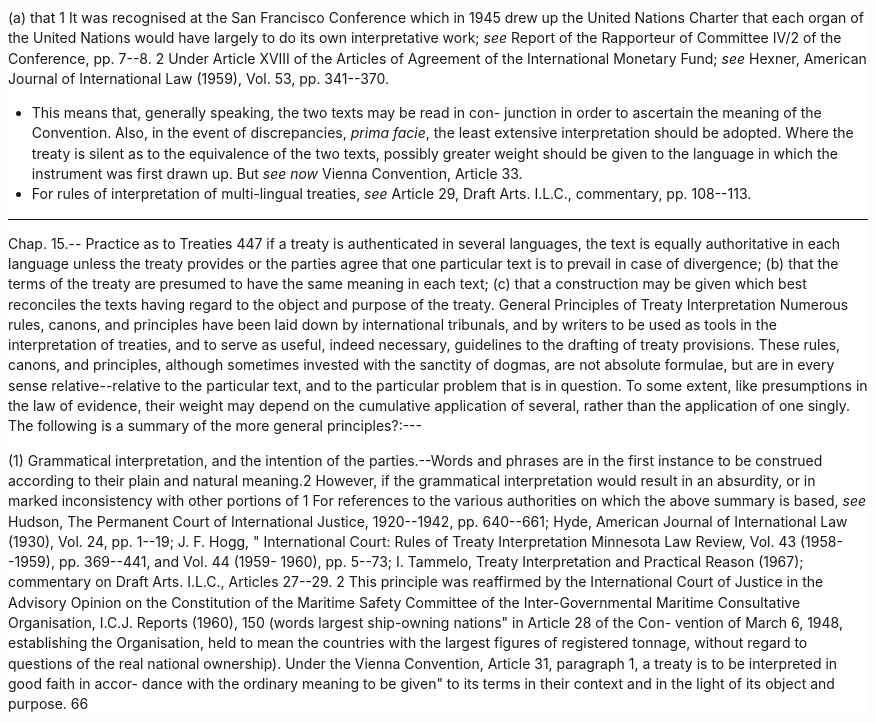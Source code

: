 (a) that
1 It was recognised at the San Francisco Conference which in 1945 drew
up the United Nations Charter that each organ of the United Nations would
have largely to do its own interpretative work; _see_ Report of the Rapporteur
of Committee IV/2 of the Conference, pp. 7--8.
2 Under Article XVIII of the Articles of Agreement of the International
Monetary Fund; _see_ Hexner, American Journal of International Law (1959),
Vol. 53, pp. 341--370.
* This means that, generally speaking, the two texts may be read in con-
  junction in order to ascertain the meaning of the Convention. Also, in the
  event of discrepancies, _prima facie_, the least extensive interpretation should
  be adopted. Where the treaty is silent as to the equivalence of the two texts,
  possibly greater weight should be given to the language in which the instrument
  was first drawn up. But _see now_ Vienna Convention, Article 33.
* For rules of interpretation of multi-lingual treaties, _see_ Article 29, Draft
  Arts. I.L.C., commentary, pp. 108--113.

------
Chap. 15.-- Practice as to Treaties
447
if a treaty is authenticated in several languages, the text is
equally authoritative in each language unless the treaty provides
or the parties agree that one particular text is to prevail in case
of divergence; (b) that the terms of the treaty are presumed to
have the same meaning in each text; (c) that a construction
may be given which best reconciles the texts having regard to
the object and purpose of the treaty.
General Principles of Treaty Interpretation
Numerous rules, canons, and principles have been laid
down by international tribunals, and by writers to be used as
tools in the interpretation of treaties, and to serve as useful,
indeed necessary, guidelines to the drafting of treaty provisions.
These rules, canons, and principles, although sometimes invested
with the sanctity of dogmas, are not absolute formulae, but are
in every sense relative--relative to the particular text, and to
the particular problem that is in question. To some extent,
like presumptions in the law of evidence, their weight may
depend on the cumulative application of several, rather than
the application of one singly.
The following is a summary of the more general principles?:---


(1) Grammatical interpretation, and the intention of the
parties.--Words and phrases are in the first instance to be
construed according to their plain and natural meaning.2
However, if the grammatical interpretation would result in an
absurdity, or in marked inconsistency with other portions of
1 For references to the various authorities on which the above summary is
based, _see_ Hudson, The Permanent Court of International Justice, 1920--1942,
pp. 640--661; Hyde, American Journal of International Law (1930), Vol. 24,
pp. 1--19; J. F. Hogg, " International Court: Rules of Treaty Interpretation
Minnesota Law Review, Vol. 43 (1958--1959), pp. 369--441, and Vol. 44 (1959-
1960), pp. 5--73; I. Tammelo, Treaty Interpretation and Practical Reason
(1967); commentary on Draft Arts. I.L.C., Articles 27--29.
2 This principle was reaffirmed by the International Court of Justice in the
Advisory Opinion on the Constitution of the Maritime Safety Committee of
the Inter-Governmental Maritime Consultative Organisation, I.C.J. Reports
(1960), 150 (words largest ship-owning nations" in Article 28 of the Con-
vention of March 6, 1948, establishing the Organisation, held to mean the
countries with the largest figures of registered tonnage, without regard to
questions of the real national ownership). Under the Vienna Convention,
Article 31, paragraph 1, a treaty is to be interpreted in good faith in accor-
dance with the ordinary meaning to be given" to its terms in their context
and in the light of its object and purpose.
66
